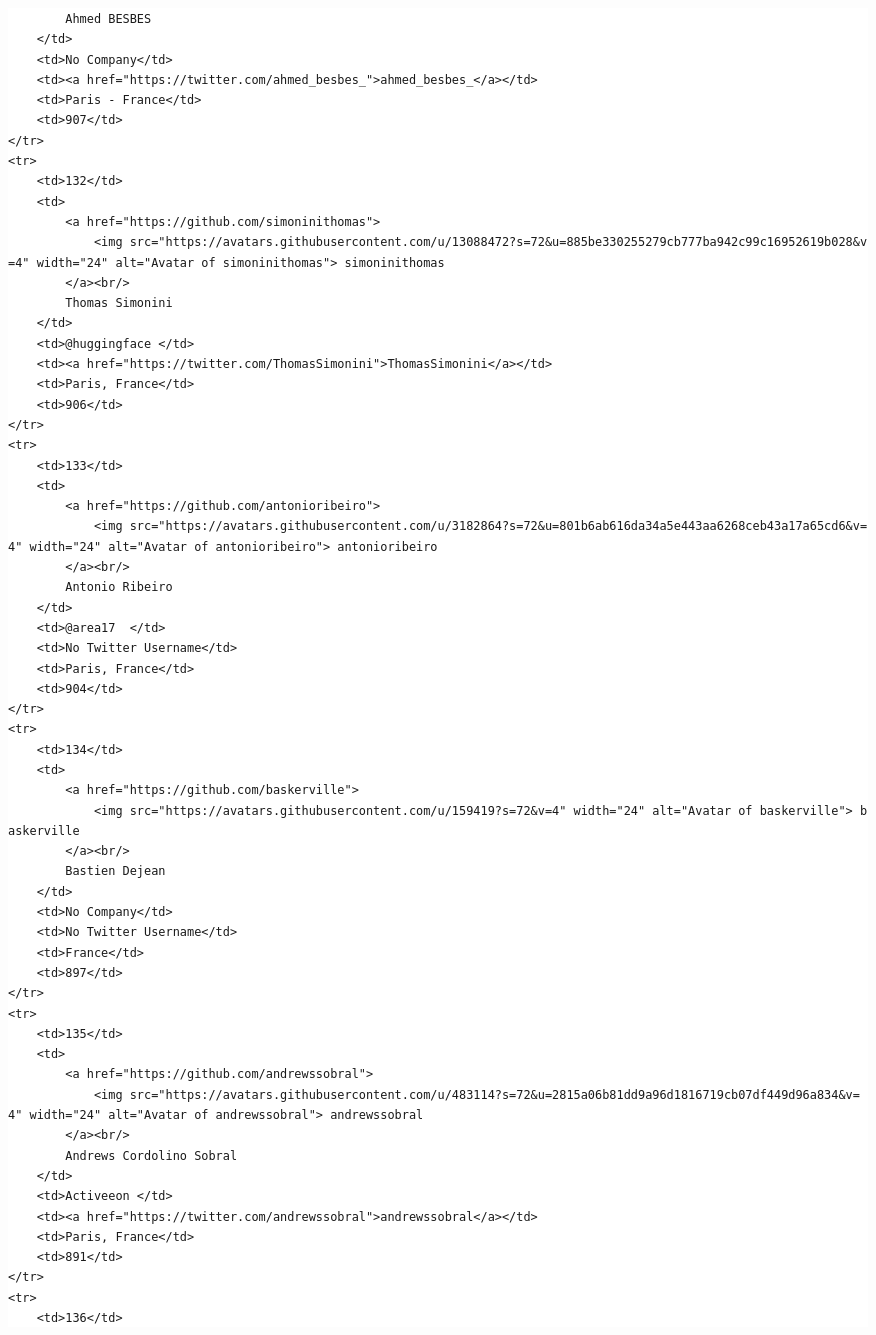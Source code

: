 			Ahmed BESBES
		</td>
		<td>No Company</td>
		<td><a href="https://twitter.com/ahmed_besbes_">ahmed_besbes_</a></td>
		<td>Paris - France</td>
		<td>907</td>
	</tr>
	<tr>
		<td>132</td>
		<td>
			<a href="https://github.com/simoninithomas">
				<img src="https://avatars.githubusercontent.com/u/13088472?s=72&u=885be330255279cb777ba942c99c16952619b028&v=4" width="24" alt="Avatar of simoninithomas"> simoninithomas
			</a><br/>
			Thomas Simonini
		</td>
		<td>@huggingface </td>
		<td><a href="https://twitter.com/ThomasSimonini">ThomasSimonini</a></td>
		<td>Paris, France</td>
		<td>906</td>
	</tr>
	<tr>
		<td>133</td>
		<td>
			<a href="https://github.com/antonioribeiro">
				<img src="https://avatars.githubusercontent.com/u/3182864?s=72&u=801b6ab616da34a5e443aa6268ceb43a17a65cd6&v=4" width="24" alt="Avatar of antonioribeiro"> antonioribeiro
			</a><br/>
			Antonio Ribeiro
		</td>
		<td>@area17  </td>
		<td>No Twitter Username</td>
		<td>Paris, France</td>
		<td>904</td>
	</tr>
	<tr>
		<td>134</td>
		<td>
			<a href="https://github.com/baskerville">
				<img src="https://avatars.githubusercontent.com/u/159419?s=72&v=4" width="24" alt="Avatar of baskerville"> baskerville
			</a><br/>
			Bastien Dejean
		</td>
		<td>No Company</td>
		<td>No Twitter Username</td>
		<td>France</td>
		<td>897</td>
	</tr>
	<tr>
		<td>135</td>
		<td>
			<a href="https://github.com/andrewssobral">
				<img src="https://avatars.githubusercontent.com/u/483114?s=72&u=2815a06b81dd9a96d1816719cb07df449d96a834&v=4" width="24" alt="Avatar of andrewssobral"> andrewssobral
			</a><br/>
			Andrews Cordolino Sobral
		</td>
		<td>Activeeon </td>
		<td><a href="https://twitter.com/andrewssobral">andrewssobral</a></td>
		<td>Paris, France</td>
		<td>891</td>
	</tr>
	<tr>
		<td>136</td>